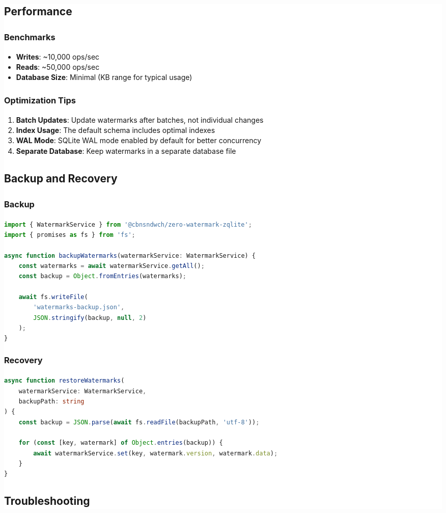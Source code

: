 ## Performance

### Benchmarks

- **Writes**: ~10,000 ops/sec
- **Reads**: ~50,000 ops/sec
- **Database Size**: Minimal (KB range for typical usage)

### Optimization Tips

1. **Batch Updates**: Update watermarks after batches, not individual changes
2. **Index Usage**: The default schema includes optimal indexes
3. **WAL Mode**: SQLite WAL mode enabled by default for better concurrency
4. **Separate Database**: Keep watermarks in a separate database file

## Backup and Recovery

### Backup

```typescript
import { WatermarkService } from '@cbnsndwch/zero-watermark-zqlite';
import { promises as fs } from 'fs';

async function backupWatermarks(watermarkService: WatermarkService) {
    const watermarks = await watermarkService.getAll();
    const backup = Object.fromEntries(watermarks);

    await fs.writeFile(
        'watermarks-backup.json',
        JSON.stringify(backup, null, 2)
    );
}
```

### Recovery

```typescript
async function restoreWatermarks(
    watermarkService: WatermarkService,
    backupPath: string
) {
    const backup = JSON.parse(await fs.readFile(backupPath, 'utf-8'));

    for (const [key, watermark] of Object.entries(backup)) {
        await watermarkService.set(key, watermark.version, watermark.data);
    }
}
```

## Troubleshooting
